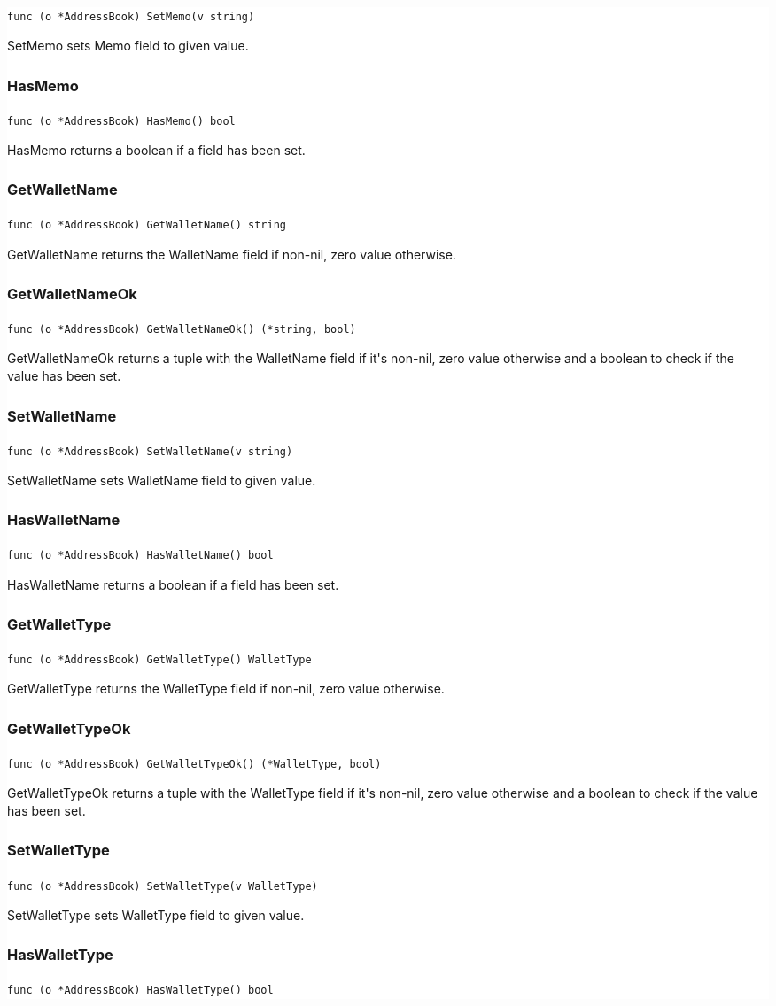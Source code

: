 `func (o *AddressBook) SetMemo(v string)`

SetMemo sets Memo field to given value.

### HasMemo

`func (o *AddressBook) HasMemo() bool`

HasMemo returns a boolean if a field has been set.

### GetWalletName

`func (o *AddressBook) GetWalletName() string`

GetWalletName returns the WalletName field if non-nil, zero value otherwise.

### GetWalletNameOk

`func (o *AddressBook) GetWalletNameOk() (*string, bool)`

GetWalletNameOk returns a tuple with the WalletName field if it's non-nil, zero value otherwise
and a boolean to check if the value has been set.

### SetWalletName

`func (o *AddressBook) SetWalletName(v string)`

SetWalletName sets WalletName field to given value.

### HasWalletName

`func (o *AddressBook) HasWalletName() bool`

HasWalletName returns a boolean if a field has been set.

### GetWalletType

`func (o *AddressBook) GetWalletType() WalletType`

GetWalletType returns the WalletType field if non-nil, zero value otherwise.

### GetWalletTypeOk

`func (o *AddressBook) GetWalletTypeOk() (*WalletType, bool)`

GetWalletTypeOk returns a tuple with the WalletType field if it's non-nil, zero value otherwise
and a boolean to check if the value has been set.

### SetWalletType

`func (o *AddressBook) SetWalletType(v WalletType)`

SetWalletType sets WalletType field to given value.

### HasWalletType

`func (o *AddressBook) HasWalletType() bool`
